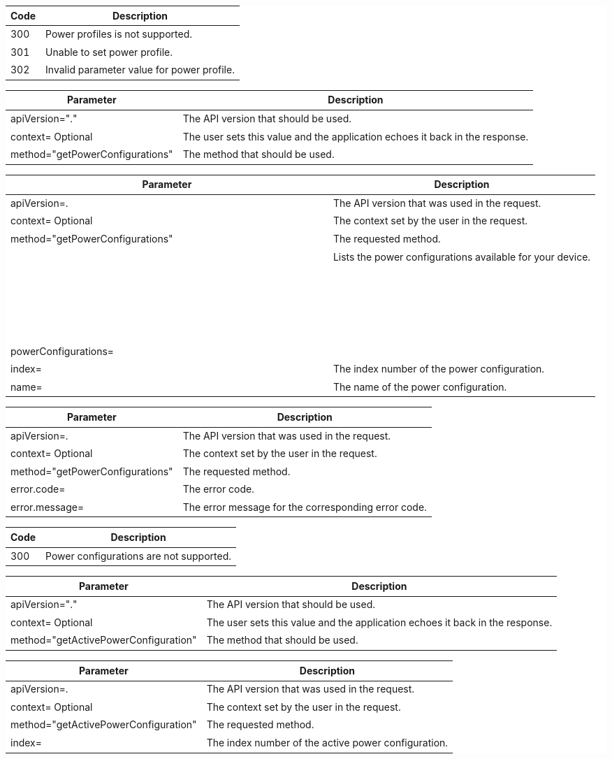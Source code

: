 | Code | Description |
| --- | --- |
| 300 | Power profiles is not supported. |
| 301 | Unable to set power profile. |
| 302 | Invalid parameter value for power profile. |

| Parameter | Description |
| --- | --- |
| apiVersion="<Major>.<Minor>" | The API version that should be used. |
| context=<string> Optional | The user sets this value and the application echoes it back in the response. |
| method="getPowerConfigurations" | The method that should be used. |

| Parameter | Description |
| --- | --- |
| apiVersion=<major>.<minor> | The API version that was used in the request. |
| context=<string> Optional | The context set by the user in the request. |
| method="getPowerConfigurations" | The requested method. |
| powerConfigurations=<object> | Lists the power configurations available for your device. |
| index=<integer> | The index number of the power configuration. |
| name=<string> | The name of the power configuration. |

| Parameter | Description |
| --- | --- |
| apiVersion=<Major>.<Minor> | The API version that was used in the request. |
| context=<string> Optional | The context set by the user in the request. |
| method="getPowerConfigurations" | The requested method. |
| error.code=<integer> | The error code. |
| error.message=<string> | The error message for the corresponding error code. |

| Code | Description |
| --- | --- |
| 300 | Power configurations are not supported. |

| Parameter | Description |
| --- | --- |
| apiVersion="<Major>.<Minor>" | The API version that should be used. |
| context=<string> Optional | The user sets this value and the application echoes it back in the response. |
| method="getActivePowerConfiguration" | The method that should be used. |

| Parameter | Description |
| --- | --- |
| apiVersion=<major>.<minor> | The API version that was used in the request. |
| context=<string> Optional | The context set by the user in the request. |
| method="getActivePowerConfiguration" | The requested method. |
| index=<integer> | The index number of the active power configuration. |
